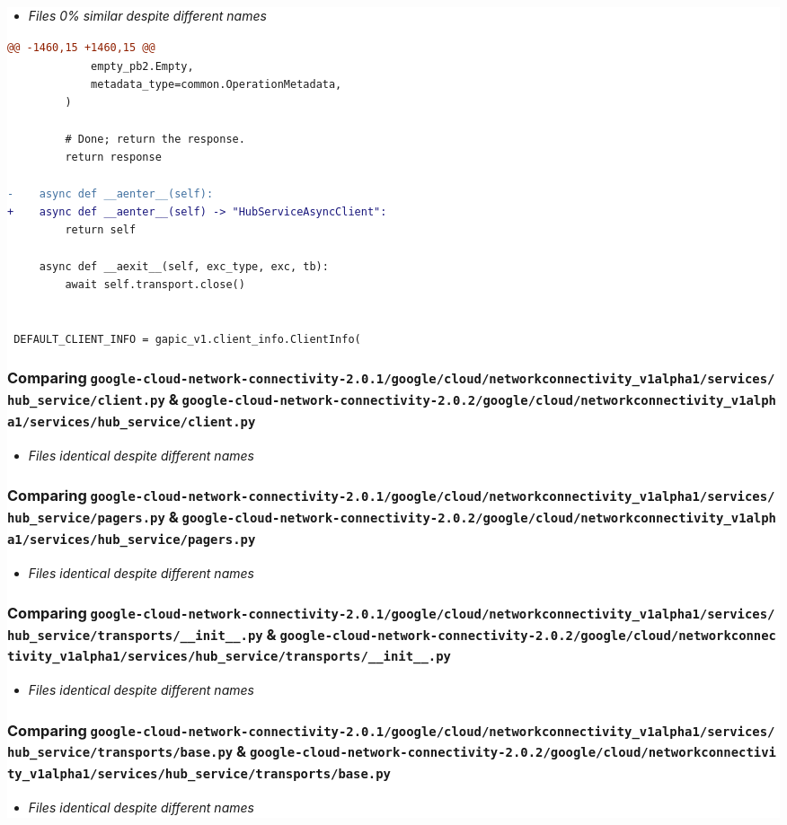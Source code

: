  * *Files 0% similar despite different names*

```diff
@@ -1460,15 +1460,15 @@
             empty_pb2.Empty,
             metadata_type=common.OperationMetadata,
         )
 
         # Done; return the response.
         return response
 
-    async def __aenter__(self):
+    async def __aenter__(self) -> "HubServiceAsyncClient":
         return self
 
     async def __aexit__(self, exc_type, exc, tb):
         await self.transport.close()
 
 
 DEFAULT_CLIENT_INFO = gapic_v1.client_info.ClientInfo(
```

### Comparing `google-cloud-network-connectivity-2.0.1/google/cloud/networkconnectivity_v1alpha1/services/hub_service/client.py` & `google-cloud-network-connectivity-2.0.2/google/cloud/networkconnectivity_v1alpha1/services/hub_service/client.py`

 * *Files identical despite different names*

### Comparing `google-cloud-network-connectivity-2.0.1/google/cloud/networkconnectivity_v1alpha1/services/hub_service/pagers.py` & `google-cloud-network-connectivity-2.0.2/google/cloud/networkconnectivity_v1alpha1/services/hub_service/pagers.py`

 * *Files identical despite different names*

### Comparing `google-cloud-network-connectivity-2.0.1/google/cloud/networkconnectivity_v1alpha1/services/hub_service/transports/__init__.py` & `google-cloud-network-connectivity-2.0.2/google/cloud/networkconnectivity_v1alpha1/services/hub_service/transports/__init__.py`

 * *Files identical despite different names*

### Comparing `google-cloud-network-connectivity-2.0.1/google/cloud/networkconnectivity_v1alpha1/services/hub_service/transports/base.py` & `google-cloud-network-connectivity-2.0.2/google/cloud/networkconnectivity_v1alpha1/services/hub_service/transports/base.py`

 * *Files identical despite different names*

